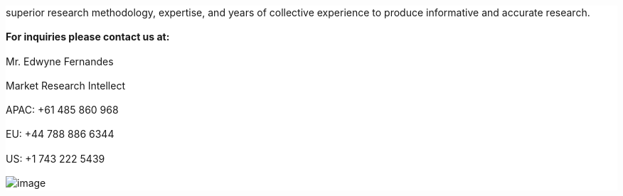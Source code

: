 superior research methodology, expertise, and years of collective experience to produce informative and accurate research.</span></p><p><strong>For inquiries please contact us at:</strong></p><p>Mr. Edwyne Fernandes</p><p>Market Research Intellect</p><p>APAC: +61 485 860 968</p><p>EU: +44 788 886 6344</p><p>US: +1 743 222 5439</p>
![image](https://github.com/user-attachments/assets/e47ac448-107f-4966-a67a-0be912b1b61d)
